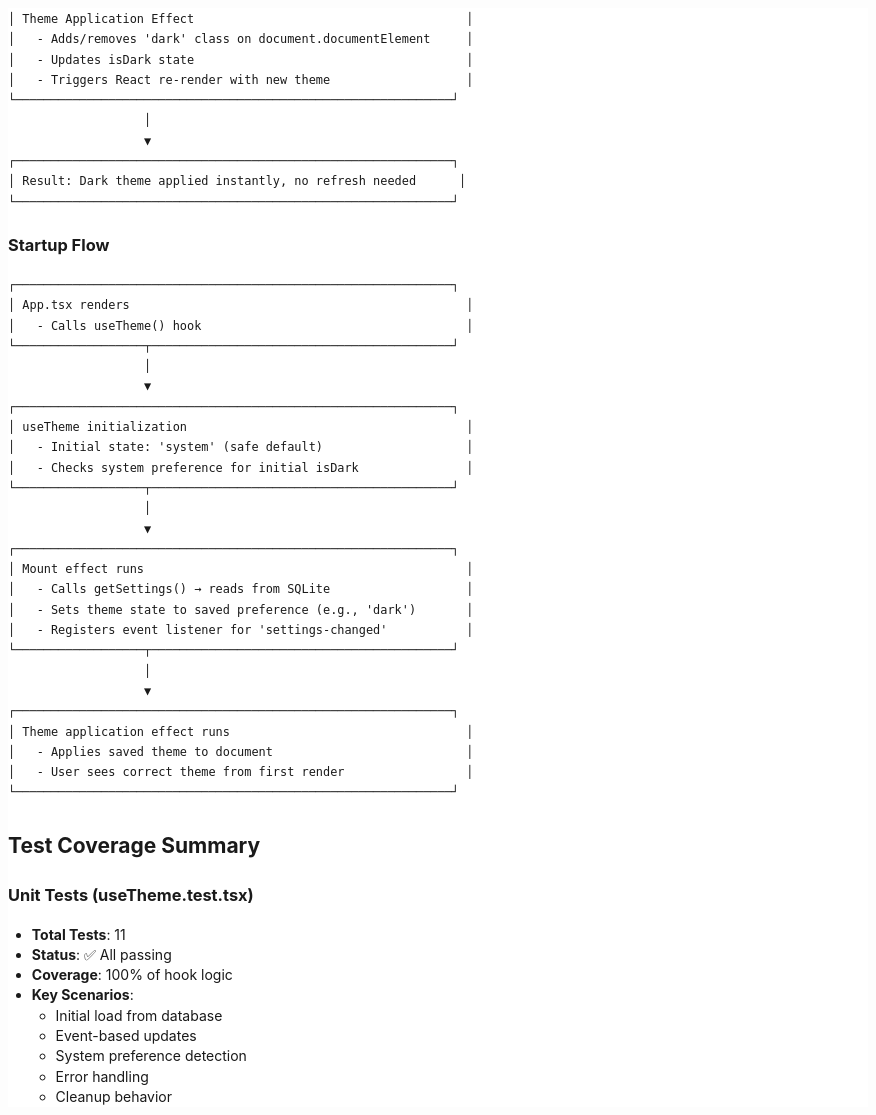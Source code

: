 ```
│ Theme Application Effect                                      │
│   - Adds/removes 'dark' class on document.documentElement     │
│   - Updates isDark state                                      │
│   - Triggers React re-render with new theme                   │
└─────────────────────────────────────────────────────────────┘
                   │
                   ▼
┌─────────────────────────────────────────────────────────────┐
│ Result: Dark theme applied instantly, no refresh needed      │
└─────────────────────────────────────────────────────────────┘
```

### Startup Flow

```
┌─────────────────────────────────────────────────────────────┐
│ App.tsx renders                                               │
│   - Calls useTheme() hook                                     │
└──────────────────┬──────────────────────────────────────────┘
                   │
                   ▼
┌─────────────────────────────────────────────────────────────┐
│ useTheme initialization                                       │
│   - Initial state: 'system' (safe default)                    │
│   - Checks system preference for initial isDark               │
└──────────────────┬──────────────────────────────────────────┘
                   │
                   ▼
┌─────────────────────────────────────────────────────────────┐
│ Mount effect runs                                             │
│   - Calls getSettings() → reads from SQLite                   │
│   - Sets theme state to saved preference (e.g., 'dark')       │
│   - Registers event listener for 'settings-changed'           │
└──────────────────┬──────────────────────────────────────────┘
                   │
                   ▼
┌─────────────────────────────────────────────────────────────┐
│ Theme application effect runs                                 │
│   - Applies saved theme to document                           │
│   - User sees correct theme from first render                 │
└─────────────────────────────────────────────────────────────┘
```

## Test Coverage Summary

### Unit Tests (useTheme.test.tsx)

- **Total Tests**: 11
- **Status**: ✅ All passing
- **Coverage**: 100% of hook logic
- **Key Scenarios**:
  - Initial load from database
  - Event-based updates
  - System preference detection
  - Error handling
  - Cleanup behavior
